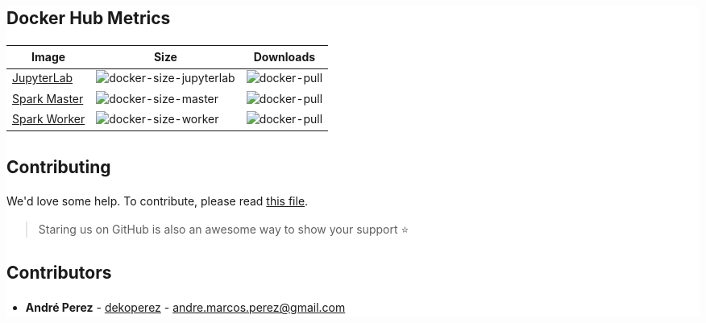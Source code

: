 ## <a name="docker-hub-metrics"></a>Docker Hub Metrics

| Image                                                          | Size                                                                                           | Downloads                                                                 |
| -------------------------------------------------------------- | ---------------------------------------------------------------------------------------------- | ------------------------------------------------------------------------- |
| [JupyterLab](https://hub.docker.com/r/andreper/jupyterlab)     | ![docker-size-jupyterlab](https://img.shields.io/docker/image-size/andreper/jupyterlab/latest) | ![docker-pull](https://img.shields.io/docker/pulls/andreper/jupyterlab)   |
| [Spark Master](https://hub.docker.com/r/andreper/spark-master) | ![docker-size-master](https://img.shields.io/docker/image-size/andreper/spark-master/latest)   | ![docker-pull](https://img.shields.io/docker/pulls/andreper/spark-master) |
| [Spark Worker](https://hub.docker.com/r/andreper/spark-worker) | ![docker-size-worker](https://img.shields.io/docker/image-size/andreper/spark-worker/latest)   | ![docker-pull](https://img.shields.io/docker/pulls/andreper/spark-worker) |

## <a name="contributing"></a>Contributing

We'd love some help. To contribute, please read [this file](CONTRIBUTING.md).

> Staring us on GitHub is also an awesome way to show your support :star:

## <a name="contributors"></a>Contributors

 - **André Perez** - [dekoperez](https://twitter.com/dekoperez) - andre.marcos.perez@gmail.com
